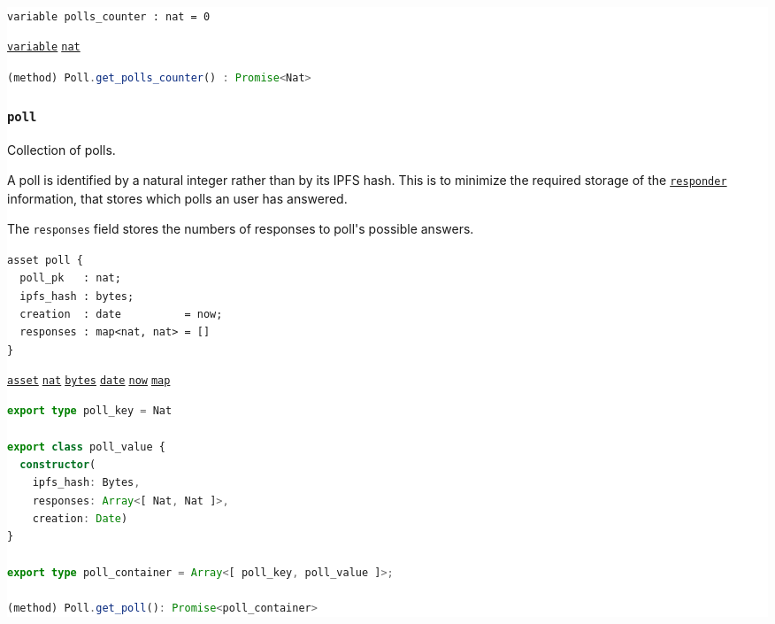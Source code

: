 <Tabs defaultValue="Archetype" >

<TabItem value="Archetype">

```archetype
variable polls_counter : nat = 0
```
[`variable`](/docs/reference/declarations/storage#variable) [`nat`](/docs/reference/types#nat)


</TabItem>
<TabItem value="TS Binding API">

```ts
(method) Poll.get_polls_counter() : Promise<Nat>
```

</TabItem>
</Tabs>

### `poll`

Collection of polls.

A poll is identified by a natural integer rather than by its IPFS hash. This is to minimize the required storage of the [`responder`](/docs/dapps/pollexample/pollcontract#responder) information, that stores which polls an user has answered.

The `responses` field stores the numbers of responses to poll's possible answers.

<NamedDivider title="Code" width="1.5"/>

<Tabs defaultValue="Archetype" >

<TabItem value="Archetype">

```archetype
asset poll {
  poll_pk   : nat;
  ipfs_hash : bytes;
  creation  : date          = now;
  responses : map<nat, nat> = []
}
```
[`asset`](/docs/asset) [`nat`](/docs/reference/types#nat) [`bytes`](/docs/reference/types#bytes) [`date`](/docs/reference/types#date) [`now`](/docs/reference/expressions/constants#now) [`map`](/docs/reference/types#map<K,%20V>)

</TabItem>
<TabItem value="TS Binding API">

```ts
export type poll_key = Nat

export class poll_value {
  constructor(
    ipfs_hash: Bytes,
    responses: Array<[ Nat, Nat ]>,
    creation: Date)
}

export type poll_container = Array<[ poll_key, poll_value ]>;

(method) Poll.get_poll(): Promise<poll_container>
```
